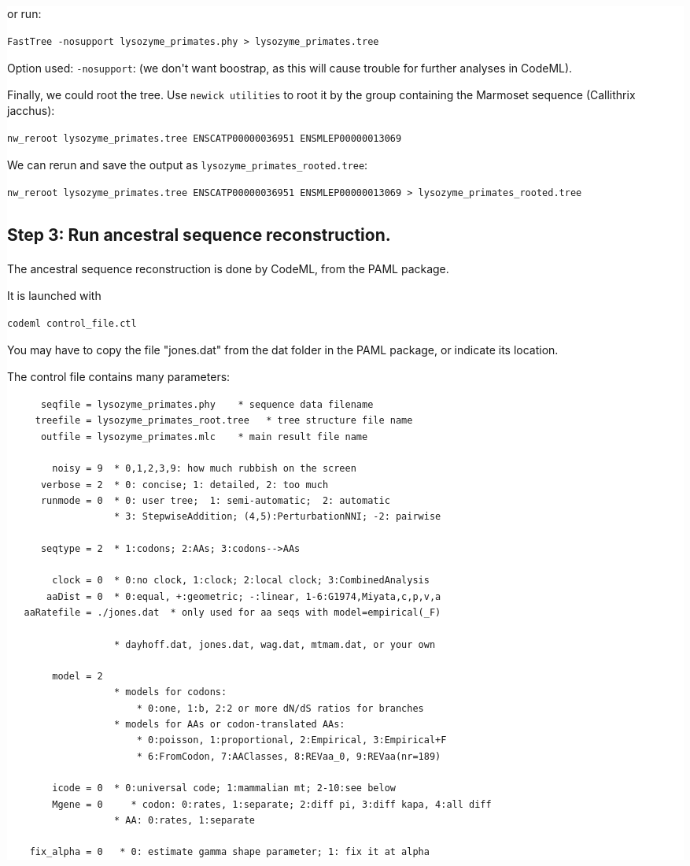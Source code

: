 
or run:

```shell
FastTree -nosupport lysozyme_primates.phy > lysozyme_primates.tree
````

Option used:
`-nosupport`: (we don't want boostrap, as this will cause trouble for further analyses in CodeML).


Finally, we could root the tree. Use `newick utilities` to root it by the group containing the Marmoset sequence 
(Callithrix jacchus):
```shell
nw_reroot lysozyme_primates.tree ENSCATP00000036951 ENSMLEP00000013069
```

We can rerun and save the output as `lysozyme_primates_rooted.tree`:
```shell
nw_reroot lysozyme_primates.tree ENSCATP00000036951 ENSMLEP00000013069 > lysozyme_primates_rooted.tree
```



## Step 3: Run ancestral sequence reconstruction.

The ancestral sequence reconstruction is done by CodeML, from the PAML package.

It is launched with 
```shell
codeml control_file.ctl
```

You may have to copy the file "jones.dat" from the dat folder in the PAML package, or indicate its location.



The control file contains many parameters:
```shell
      seqfile = lysozyme_primates.phy    * sequence data filename
     treefile = lysozyme_primates_root.tree   * tree structure file name
      outfile = lysozyme_primates.mlc    * main result file name

        noisy = 9  * 0,1,2,3,9: how much rubbish on the screen
      verbose = 2  * 0: concise; 1: detailed, 2: too much
      runmode = 0  * 0: user tree;  1: semi-automatic;  2: automatic
                   * 3: StepwiseAddition; (4,5):PerturbationNNI; -2: pairwise

      seqtype = 2  * 1:codons; 2:AAs; 3:codons-->AAs

        clock = 0  * 0:no clock, 1:clock; 2:local clock; 3:CombinedAnalysis
       aaDist = 0  * 0:equal, +:geometric; -:linear, 1-6:G1974,Miyata,c,p,v,a
   aaRatefile = ./jones.dat  * only used for aa seqs with model=empirical(_F)

                   * dayhoff.dat, jones.dat, wag.dat, mtmam.dat, or your own

        model = 2
                   * models for codons:
                       * 0:one, 1:b, 2:2 or more dN/dS ratios for branches
                   * models for AAs or codon-translated AAs:
                       * 0:poisson, 1:proportional, 2:Empirical, 3:Empirical+F
                       * 6:FromCodon, 7:AAClasses, 8:REVaa_0, 9:REVaa(nr=189)

        icode = 0  * 0:universal code; 1:mammalian mt; 2-10:see below
        Mgene = 0     * codon: 0:rates, 1:separate; 2:diff pi, 3:diff kapa, 4:all diff             
                   * AA: 0:rates, 1:separate

    fix_alpha = 0   * 0: estimate gamma shape parameter; 1: fix it at alpha
```